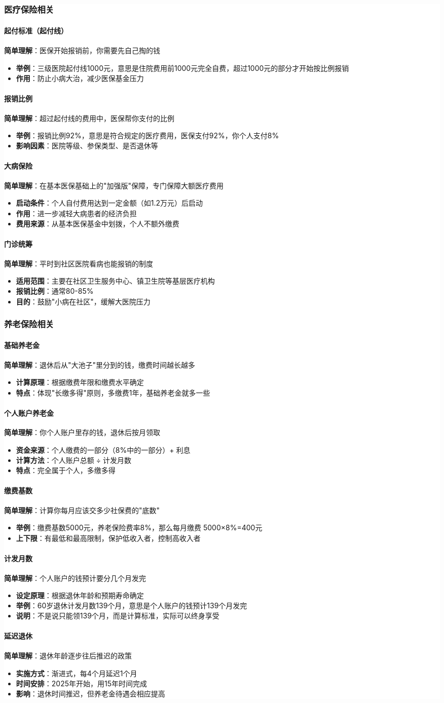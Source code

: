 ### 医疗保险相关

#### <a id="起付标准">起付标准（起付线）</a>
**简单理解**：医保开始报销前，你需要先自己掏的钱
- **举例**：三级医院起付线1000元，意思是住院费用前1000元完全自费，超过1000元的部分才开始按比例报销
- **作用**：防止小病大治，减少医保基金压力

#### <a id="报销比例">报销比例</a>
**简单理解**：超过起付线的费用中，医保帮你支付的比例
- **举例**：报销比例92%，意思是符合规定的医疗费用，医保支付92%，你个人支付8%
- **影响因素**：医院等级、参保类型、是否退休等

#### <a id="大病保险">大病保险</a>
**简单理解**：在基本医保基础上的"加强版"保障，专门保障大额医疗费用
- **启动条件**：个人自付费用达到一定金额（如1.2万元）后启动
- **作用**：进一步减轻大病患者的经济负担
- **费用来源**：从基本医保基金中划拨，个人不额外缴费

#### <a id="门诊统筹">门诊统筹</a>
**简单理解**：平时到社区医院看病也能报销的制度
- **适用范围**：主要在社区卫生服务中心、镇卫生院等基层医疗机构
- **报销比例**：通常80-85%
- **目的**：鼓励"小病在社区"，缓解大医院压力

### 养老保险相关

#### <a id="基础养老金">基础养老金</a>
**简单理解**：退休后从"大池子"里分到的钱，缴费时间越长越多
- **计算原理**：根据缴费年限和缴费水平确定
- **特点**：体现"长缴多得"原则，多缴费1年，基础养老金就多一些

#### <a id="个人账户养老金">个人账户养老金</a>
**简单理解**：你个人账户里存的钱，退休后按月领取
- **资金来源**：个人缴费的一部分（8%中的一部分）+ 利息
- **计算方法**：个人账户总额 ÷ 计发月数
- **特点**：完全属于个人，多缴多得

#### <a id="缴费基数">缴费基数</a>
**简单理解**：计算你每月应该交多少社保费的"底数"
- **举例**：缴费基数5000元，养老保险费率8%，那么每月缴费 5000×8%=400元
- **上下限**：有最低和最高限制，保护低收入者，控制高收入者

#### <a id="计发月数">计发月数</a>
**简单理解**：个人账户的钱预计要分几个月发完
- **设定原理**：根据退休年龄和预期寿命确定
- **举例**：60岁退休计发月数139个月，意思是个人账户的钱预计139个月发完
- **说明**：不是说只能领139个月，而是计算标准，实际可以终身享受

#### <a id="延迟退休">延迟退休</a>
**简单理解**：退休年龄逐步往后推迟的政策
- **实施方式**：渐进式，每4个月延迟1个月
- **时间安排**：2025年开始，用15年时间完成
- **影响**：退休时间推迟，但养老金待遇会相应提高
